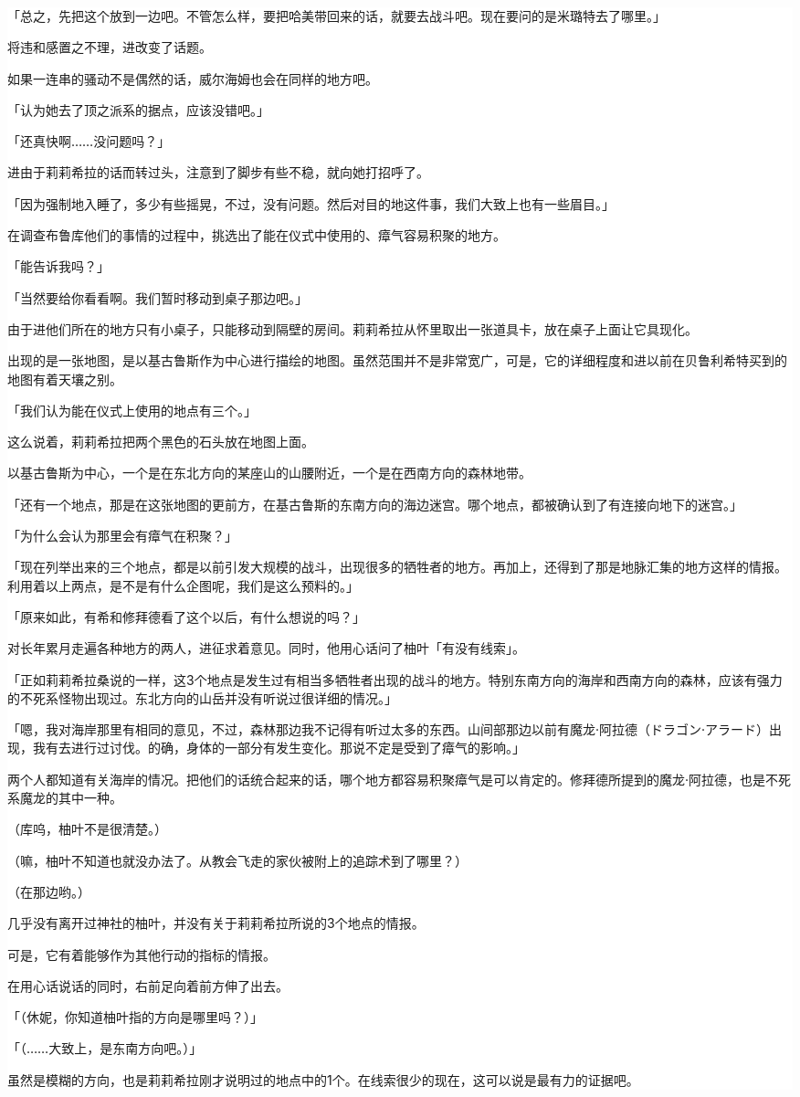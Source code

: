 「总之，先把这个放到一边吧。不管怎么样，要把哈美带回来的话，就要去战斗吧。现在要问的是米璐特去了哪里。」

将违和感置之不理，进改变了话题。

如果一连串的骚动不是偶然的话，威尔海姆也会在同样的地方吧。

「认为她去了顶之派系的据点，应该没错吧。」

「还真快啊……没问题吗？」

进由于莉莉希拉的话而转过头，注意到了脚步有些不稳，就向她打招呼了。

「因为强制地入睡了，多少有些摇晃，不过，没有问题。然后对目的地这件事，我们大致上也有一些眉目。」

在调查布鲁库他们的事情的过程中，挑选出了能在仪式中使用的、瘴气容易积聚的地方。

「能告诉我吗？」

「当然要给你看看啊。我们暂时移动到桌子那边吧。」

由于进他们所在的地方只有小桌子，只能移动到隔壁的房间。莉莉希拉从怀里取出一张道具卡，放在桌子上面让它具现化。

出现的是一张地图，是以基古鲁斯作为中心进行描绘的地图。虽然范围并不是非常宽广，可是，它的详细程度和进以前在贝鲁利希特买到的地图有着天壤之别。

「我们认为能在仪式上使用的地点有三个。」

这么说着，莉莉希拉把两个黑色的石头放在地图上面。

以基古鲁斯为中心，一个是在东北方向的某座山的山腰附近，一个是在西南方向的森林地带。

「还有一个地点，那是在这张地图的更前方，在基古鲁斯的东南方向的海边迷宫。哪个地点，都被确认到了有连接向地下的迷宫。」

「为什么会认为那里会有瘴气在积聚？」

「现在列举出来的三个地点，都是以前引发大规模的战斗，出现很多的牺牲者的地方。再加上，还得到了那是地脉汇集的地方这样的情报。利用着以上两点，是不是有什么企图呢，我们是这么预料的。」

「原来如此，有希和修拜德看了这个以后，有什么想说的吗？」

对长年累月走遍各种地方的两人，进征求着意见。同时，他用心话问了柚叶「有没有线索」。

「正如莉莉希拉桑说的一样，这3个地点是发生过有相当多牺牲者出现的战斗的地方。特别东南方向的海岸和西南方向的森林，应该有强力的不死系怪物出现过。东北方向的山岳并没有听说过很详细的情况。」

「嗯，我对海岸那里有相同的意见，不过，森林那边我不记得有听过太多的东西。山间部那边以前有魔龙·阿拉德（ドラゴン·アラード）出现，我有去进行过讨伐。的确，身体的一部分有发生变化。那说不定是受到了瘴气的影响。」

两个人都知道有关海岸的情况。把他们的话统合起来的话，哪个地方都容易积聚瘴气是可以肯定的。修拜德所提到的魔龙·阿拉德，也是不死系魔龙的其中一种。

（库呜，柚叶不是很清楚。）

（嘛，柚叶不知道也就没办法了。从教会飞走的家伙被附上的追踪术到了哪里？）

（在那边哟。）

几乎没有离开过神社的柚叶，并没有关于莉莉希拉所说的3个地点的情报。

可是，它有着能够作为其他行动的指标的情报。

在用心话说话的同时，右前足向着前方伸了出去。

「（休妮，你知道柚叶指的方向是哪里吗？）」

「（……大致上，是东南方向吧。）」

虽然是模糊的方向，也是莉莉希拉刚才说明过的地点中的1个。在线索很少的现在，这可以说是最有力的证据吧。
